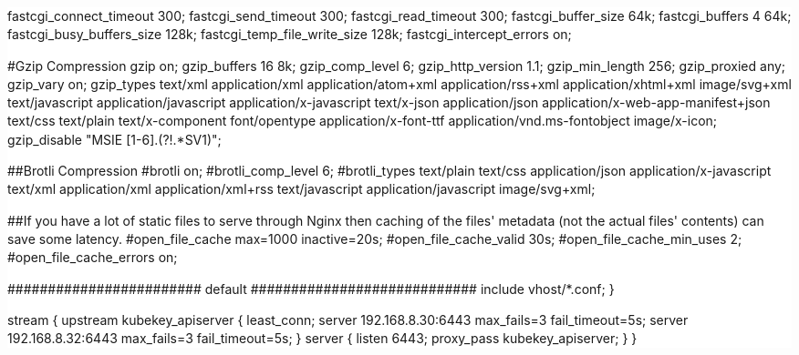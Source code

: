   fastcgi_connect_timeout 300<span>;</span>
  fastcgi_send_timeout 300<span>;</span>
  fastcgi_read_timeout 300<span>;</span>
  fastcgi_buffer_size 64k<span>;</span>
  fastcgi_buffers <span>4</span> 64k<span>;</span>
  fastcgi_busy_buffers_size 128k<span>;</span>
  fastcgi_temp_file_write_size 128k<span>;</span>
  fastcgi_intercept_errors on<span>;</span>

  <span>#Gzip Compression</span>
  gzip on<span>;</span>
  gzip_buffers <span>16</span> 8k<span>;</span>
  gzip_comp_level 6<span>;</span>
  gzip_http_version 1.1<span>;</span>
  gzip_min_length 256<span>;</span>
  gzip_proxied any<span>;</span>
  gzip_vary on<span>;</span>
  gzip_types
    text/xml application/xml application/atom+xml application/rss+xml application/xhtml+xml image/svg+xml
    text/javascript application/javascript application/x-javascript
    text/x-json application/json application/x-web-app-manifest+json
    text/css text/plain text/x-component
    font/opentype application/x-font-ttf application/vnd.ms-fontobject
    image/x-icon<span>;</span>
  gzip_disable <span>"MSIE [1-6]\.(?!.*SV1)"</span><span>;</span>

  <span>##Brotli Compression</span>
  <span>#brotli on;</span>
  <span>#brotli_comp_level 6;</span>
  <span>#brotli_types text/plain text/css application/json application/x-javascript text/xml application/xml application/xml+rss text/javascript application/javascript image/svg+xml;</span>

  <span>##If you have a lot of static files to serve through Nginx then caching of the files' metadata (not the actual files' contents) can save some latency.</span>
  <span>#open_file_cache max=1000 inactive=20s;</span>
  <span>#open_file_cache_valid 30s;</span>
  <span>#open_file_cache_min_uses 2;</span>
  <span>#open_file_cache_errors on;</span>

<span>######################## default ############################</span>
  include vhost/*.conf<span>;</span>
<span>}</span>

stream <span>{</span>
    upstream kubekey_apiserver <span>{</span>
        least_conn<span>;</span>
        server 192.168.8.30:6443 <span>max_fails</span><span>=</span><span>3</span> <span>fail_timeout</span><span>=</span>5s<span>;</span>
        server 192.168.8.32:6443 <span>max_fails</span><span>=</span><span>3</span> <span>fail_timeout</span><span>=</span>5s<span>;</span>
    <span>}</span>
    server <span>{</span>
        listen     6443<span>;</span>
        proxy_pass kubekey_apiserver<span>;</span>
    <span>}</span>
<span>}</span>
